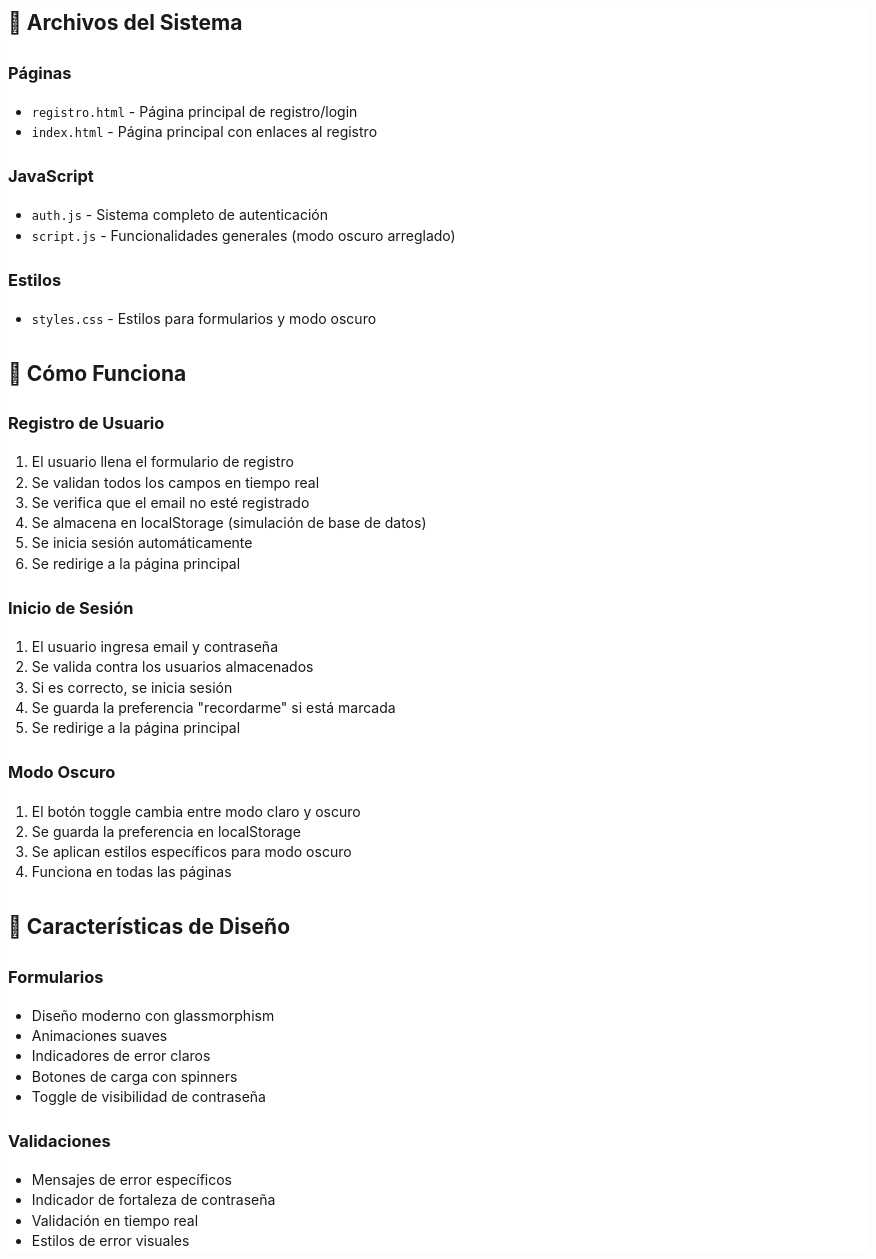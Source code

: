 ## 📁 **Archivos del Sistema**

### **Páginas**
- `registro.html` - Página principal de registro/login
- `index.html` - Página principal con enlaces al registro

### **JavaScript**
- `auth.js` - Sistema completo de autenticación
- `script.js` - Funcionalidades generales (modo oscuro arreglado)

### **Estilos**
- `styles.css` - Estilos para formularios y modo oscuro

## 🔧 **Cómo Funciona**

### **Registro de Usuario**
1. El usuario llena el formulario de registro
2. Se validan todos los campos en tiempo real
3. Se verifica que el email no esté registrado
4. Se almacena en localStorage (simulación de base de datos)
5. Se inicia sesión automáticamente
6. Se redirige a la página principal

### **Inicio de Sesión**
1. El usuario ingresa email y contraseña
2. Se valida contra los usuarios almacenados
3. Si es correcto, se inicia sesión
4. Se guarda la preferencia "recordarme" si está marcada
5. Se redirige a la página principal

### **Modo Oscuro**
1. El botón toggle cambia entre modo claro y oscuro
2. Se guarda la preferencia en localStorage
3. Se aplican estilos específicos para modo oscuro
4. Funciona en todas las páginas

## 🎨 **Características de Diseño**

### **Formularios**
- Diseño moderno con glassmorphism
- Animaciones suaves
- Indicadores de error claros
- Botones de carga con spinners
- Toggle de visibilidad de contraseña

### **Validaciones**
- Mensajes de error específicos
- Indicador de fortaleza de contraseña
- Validación en tiempo real
- Estilos de error visuales
